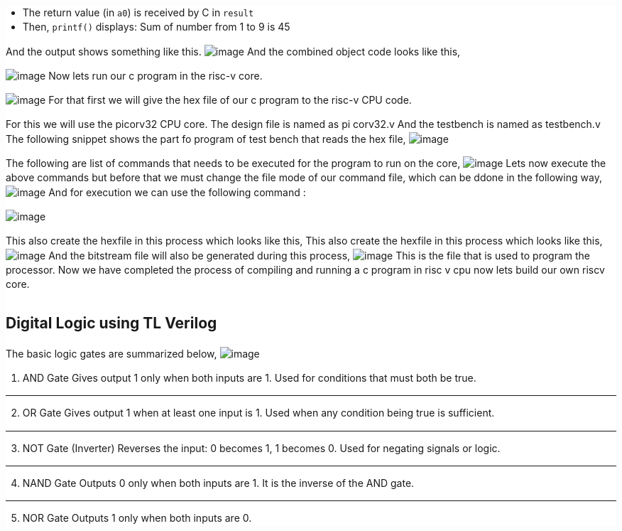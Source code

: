 - The return value (in `a0`) is received by C in `result`
- Then, `printf()` displays:
Sum of number from 1 to 9 is 45

And the output shows something like this.
![image](https://github.com/user-attachments/assets/1628c912-9e10-4112-b5e8-086118ce9804)
And the combined object code looks like this,

![image](https://github.com/user-attachments/assets/e6af8f5a-d676-4ac7-934d-25e5a6a21b3b)
Now lets run our c program in the risc-v core.

![image](https://github.com/user-attachments/assets/721abf57-7694-47cd-8757-de590c165bce)
For that first we will give the hex file of our c program to the risc-v CPU code.

For this we will use the picorv32 CPU core.
The design file is named as pi	corv32.v
And the testbench is named as testbench.v
The following snippet shows the part fo program of test bench that reads the hex file,
![image](https://github.com/user-attachments/assets/d12f4467-bbe1-4cc9-b1c1-e52b915c9162)

The following are list of commands that needs to be executed for the program to run on the core,
![image](https://github.com/user-attachments/assets/7921cc5b-b732-4667-843c-7097aa17f37c)
Lets now execute the above commands but before that we must change the file mode of our command file, which can be ddone in the following way,
![image](https://github.com/user-attachments/assets/fa3836cb-c879-4f2c-86da-aae71e4c2037)
And for execution we can use the following command :
 
![image](https://github.com/user-attachments/assets/45743380-c3d6-4c03-b8a8-2e3c6458b184)

This also create the hexfile in this process which looks like this,
This also create the hexfile in this process which looks like this,
![image](https://github.com/user-attachments/assets/d0573bad-db3d-4db0-a39e-87c0e4fdfeef)
And the bitstream file will also be generated during this process,
![image](https://github.com/user-attachments/assets/67ccbb04-3de2-447d-89af-26087b5ce9c9)
This is the file that is used to program the processor.
Now we have completed the process of compiling and running a c program in risc v cpu now lets build our own riscv core.

## Digital Logic using TL Verilog
The basic logic gates are summarized below,
![image](https://github.com/user-attachments/assets/77b5767e-2bdd-477b-90ea-7577d5965a3d)
1. AND Gate
Gives output 1 only when both inputs are 1.
Used for conditions that must both be true.
________________________________________
2. OR Gate
Gives output 1 when at least one input is 1.
Used when any condition being true is sufficient.
________________________________________
3. NOT Gate (Inverter)
Reverses the input: 0 becomes 1, 1 becomes 0.
Used for negating signals or logic.
________________________________________
4. NAND Gate
Outputs 0 only when both inputs are 1.
It is the inverse of the AND gate.
________________________________________
5. NOR Gate
Outputs 1 only when both inputs are 0.